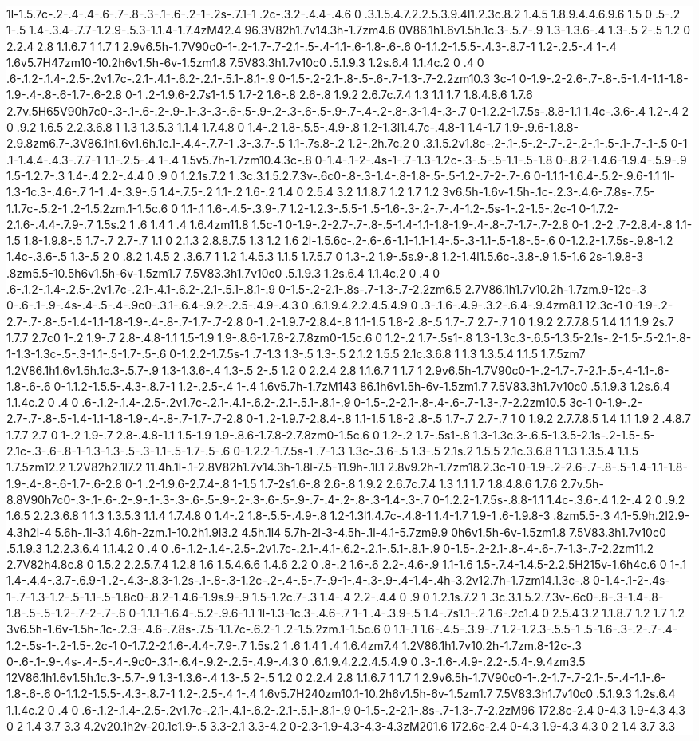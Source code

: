 1l-1.5.7c-.2-.4-.4-.6-.7-.8-.3-.1-.6-.2-1-.2s-.7.1-1 .2c-.3.2-.4.4-.4.6 0 .3.1.5.4.7.2.2.5.3.9.4l1.2.3c.8.2 1.4.5 1.8.9.4.4.6.9.6 1.5 0 .5-.2 1-.5 1.4-.3.4-.7.7-1.2.9-.5.3-1.1.4-1.7.4zM42.4 96.3V82h1.7v14.3h-1.7zm4.6 0V86.1h1.6v1.5h.1c.3-.5.7-.9 1.3-1.3.6-.4 1.3-.5 2-.5 1.2 0 2.2.4 2.8 1.1.6.7 1 1.7 1 2.9v6.5h-1.7V90c0-1-.2-1.7-.7-2.1-.5-.4-1.1-.6-1.8-.6-.6 0-1.1.2-1.5.5-.4.3-.8.7-1 1.2-.2.5-.4 1-.4 1.6v5.7H47zm10-10.2h6v1.5h-6v-1.5zm1.8 7.5V83.3h1.7v10c0 .5.1.9.3 1.2s.6.4 1.1.4c.2 0 .4 0 .6-.1.2-.1.4-.2.5-.2v1.7c-.2.1-.4.1-.6.2-.2.1-.5.1-.8.1-.9 0-1.5-.2-2.1-.8-.5-.6-.7-1.3-.7-2.2zm10.3 3c-1 0-1.9-.2-2.6-.7-.8-.5-1.4-1.1-1.8-1.9-.4-.8-.6-1.7-.6-2.8 0-1 .2-1.9.6-2.7s1-1.5 1.7-2 1.6-.8 2.6-.8 1.9.2 2.6.7c.7.4 1.3 1.1 1.7 1.8.4.8.6 1.7.6 2.7v.5H65V90h7c0-.3-.1-.6-.2-.9-.1-.3-.3-.6-.5-.9-.2-.3-.6-.5-.9-.7-.4-.2-.8-.3-1.4-.3-.7 0-1.2.2-1.7.5s-.8.8-1.1 1.4c-.3.6-.4 1.2-.4 2 0 .9.2 1.6.5 2.2.3.6.8 1 1.3 1.3.5.3 1.1.4 1.7.4.8 0 1.4-.2 1.8-.5.5-.4.9-.8 1.2-1.3l1.4.7c-.4.8-1 1.4-1.7 1.9-.9.6-1.8.8-2.9.8zm6.7-.3V86.1h1.6v1.6h.1c.1-.4.4-.7.7-1 .3-.3.7-.5 1.1-.7s.8-.2 1.2-.2h.7c.2 0 .3.1.5.2v1.8c-.2-.1-.5-.2-.7-.2-.2-.1-.5-.1-.7-.1-.5 0-1 .1-1.4.4-.4.3-.7.7-1 1.1-.2.5-.4 1-.4 1.5v5.7h-1.7zm10.4.3c-.8 0-1.4-.1-2-.4s-1-.7-1.3-1.2c-.3-.5-.5-1.1-.5-1.8 0-.8.2-1.4.6-1.9.4-.5.9-.9 1.5-1.2.7-.3 1.4-.4 2.2-.4.4 0 .9 0 1.2.1s.7.2 1 .3c.3.1.5.2.7.3v-.6c0-.8-.3-1.4-.8-1.8-.5-.5-1.2-.7-2-.7-.6 0-1.1.1-1.6.4-.5.2-.9.6-1.1 1l-1.3-1c.3-.4.6-.7 1-1 .4-.3.9-.5 1.4-.7.5-.2 1.1-.2 1.6-.2 1.4 0 2.5.4 3.2 1.1.8.7 1.2 1.7 1.2 3v6.5h-1.6v-1.5h-.1c-.2.3-.4.6-.7.8s-.7.5-1.1.7c-.5.2-1 .2-1.5.2zm.1-1.5c.6 0 1.1-.1 1.6-.4.5-.3.9-.7 1.2-1.2.3-.5.5-1 .5-1.6-.3-.2-.7-.4-1.2-.5s-1-.2-1.5-.2c-1 0-1.7.2-2.1.6-.4.4-.7.9-.7 1.5s.2 1 .6 1.4 1 .4 1.6.4zm11.8 1.5c-1 0-1.9-.2-2.7-.7-.8-.5-1.4-1.1-1.8-1.9-.4-.8-.7-1.7-.7-2.8 0-1 .2-2 .7-2.8.4-.8 1.1-1.5 1.8-1.9.8-.5 1.7-.7 2.7-.7 1.1 0 2.1.3 2.8.8.7.5 1.3 1.2 1.6 2l-1.5.6c-.2-.6-.6-1.1-1.1-1.4-.5-.3-1.1-.5-1.8-.5-.6 0-1.2.2-1.7.5s-.9.8-1.2 1.4c-.3.6-.5 1.3-.5 2 0 .8.2 1.4.5 2 .3.6.7 1 1.2 1.4.5.3 1.1.5 1.7.5.7 0 1.3-.2 1.9-.5s.9-.8 1.2-1.4l1.5.6c-.3.8-.9 1.5-1.6 2s-1.9.8-3 .8zm5.5-10.5h6v1.5h-6v-1.5zm1.7 7.5V83.3h1.7v10c0 .5.1.9.3 1.2s.6.4 1.1.4c.2 0 .4 0 .6-.1.2-.1.4-.2.5-.2v1.7c-.2.1-.4.1-.6.2-.2.1-.5.1-.8.1-.9 0-1.5-.2-2.1-.8s-.7-1.3-.7-2.2zm6.5 2.7V86.1h1.7v10.2h-1.7zm.9-12c-.3 0-.6-.1-.9-.4s-.4-.5-.4-.9c0-.3.1-.6.4-.9.2-.2.5-.4.9-.4.3 0 .6.1.9.4.2.2.4.5.4.9 0 .3-.1.6-.4.9-.3.2-.6.4-.9.4zm8.1 12.3c-1 0-1.9-.2-2.7-.7-.8-.5-1.4-1.1-1.8-1.9-.4-.8-.7-1.7-.7-2.8 0-1 .2-1.9.7-2.8.4-.8 1.1-1.5 1.8-2 .8-.5 1.7-.7 2.7-.7 1 0 1.9.2 2.7.7.8.5 1.4 1.1 1.9 2s.7 1.7.7 2.7c0 1-.2 1.9-.7 2.8-.4.8-1.1 1.5-1.9 1.9-.8.6-1.7.8-2.7.8zm0-1.5c.6 0 1.2-.2 1.7-.5s1-.8 1.3-1.3c.3-.6.5-1.3.5-2.1s-.2-1.5-.5-2.1-.8-1-1.3-1.3c-.5-.3-1.1-.5-1.7-.5-.6 0-1.2.2-1.7.5s-1 .7-1.3 1.3-.5 1.3-.5 2.1.2 1.5.5 2.1c.3.6.8 1 1.3 1.3.5.4 1.1.5 1.7.5zm7 1.2V86.1h1.6v1.5h.1c.3-.5.7-.9 1.3-1.3.6-.4 1.3-.5 2-.5 1.2 0 2.2.4 2.8 1.1.6.7 1 1.7 1 2.9v6.5h-1.7V90c0-1-.2-1.7-.7-2.1-.5-.4-1.1-.6-1.8-.6-.6 0-1.1.2-1.5.5-.4.3-.8.7-1 1.2-.2.5-.4 1-.4 1.6v5.7h-1.7zM143 86.1h6v1.5h-6v-1.5zm1.7 7.5V83.3h1.7v10c0 .5.1.9.3 1.2s.6.4 1.1.4c.2 0 .4 0 .6-.1.2-.1.4-.2.5-.2v1.7c-.2.1-.4.1-.6.2-.2.1-.5.1-.8.1-.9 0-1.5-.2-2.1-.8-.4-.6-.7-1.3-.7-2.2zm10.5 3c-1 0-1.9-.2-2.7-.7-.8-.5-1.4-1.1-1.8-1.9-.4-.8-.7-1.7-.7-2.8 0-1 .2-1.9.7-2.8.4-.8 1.1-1.5 1.8-2 .8-.5 1.7-.7 2.7-.7 1 0 1.9.2 2.7.7.8.5 1.4 1.1 1.9 2 .4.8.7 1.7.7 2.7 0 1-.2 1.9-.7 2.8-.4.8-1.1 1.5-1.9 1.9-.8.6-1.7.8-2.7.8zm0-1.5c.6 0 1.2-.2 1.7-.5s1-.8 1.3-1.3c.3-.6.5-1.3.5-2.1s-.2-1.5-.5-2.1c-.3-.6-.8-1-1.3-1.3-.5-.3-1.1-.5-1.7-.5-.6 0-1.2.2-1.7.5s-1 .7-1.3 1.3c-.3.6-.5 1.3-.5 2.1s.2 1.5.5 2.1c.3.6.8 1 1.3 1.3.5.4 1.1.5 1.7.5zm12.2 1.2V82h2.1l7.2 11.4h.1l-.1-2.8V82h1.7v14.3h-1.8l-7.5-11.9h-.1l.1 2.8v9.2h-1.7zm18.2.3c-1 0-1.9-.2-2.6-.7-.8-.5-1.4-1.1-1.8-1.9-.4-.8-.6-1.7-.6-2.8 0-1 .2-1.9.6-2.7.4-.8 1-1.5 1.7-2s1.6-.8 2.6-.8 1.9.2 2.6.7c.7.4 1.3 1.1 1.7 1.8.4.8.6 1.7.6 2.7v.5h-8.8V90h7c0-.3-.1-.6-.2-.9-.1-.3-.3-.6-.5-.9-.2-.3-.6-.5-.9-.7-.4-.2-.8-.3-1.4-.3-.7 0-1.2.2-1.7.5s-.8.8-1.1 1.4c-.3.6-.4 1.2-.4 2 0 .9.2 1.6.5 2.2.3.6.8 1 1.3 1.3.5.3 1.1.4 1.7.4.8 0 1.4-.2 1.8-.5.5-.4.9-.8 1.2-1.3l1.4.7c-.4.8-1 1.4-1.7 1.9-1 .6-1.9.8-3 .8zm5.5-.3 4.1-5.9h.2l2.9-4.3h2l-4 5.6h-.1l-3.1 4.6h-2zm.1-10.2h1.9l3.2 4.5h.1l4 5.7h-2l-3-4.5h-.1l-4.1-5.7zm9.9 0h6v1.5h-6v-1.5zm1.8 7.5V83.3h1.7v10c0 .5.1.9.3 1.2.2.3.6.4 1.1.4.2 0 .4 0 .6-.1.2-.1.4-.2.5-.2v1.7c-.2.1-.4.1-.6.2-.2.1-.5.1-.8.1-.9 0-1.5-.2-2.1-.8-.4-.6-.7-1.3-.7-2.2zm11.2 2.7V82h4.8c.8 0 1.5.2 2.2.5.7.4 1.2.8 1.6 1.5.4.6.6 1.4.6 2.2 0 .8-.2 1.6-.6 2.2-.4.6-.9 1.1-1.6 1.5-.7.4-1.4.5-2.2.5H215v-1.6h4c.6 0 1-.1 1.4-.4.4-.3.7-.6.9-1 .2-.4.3-.8.3-1.2s-.1-.8-.3-1.2c-.2-.4-.5-.7-.9-1-.4-.3-.9-.4-1.4-.4h-3.2v12.7h-1.7zm14.1.3c-.8 0-1.4-.1-2-.4s-1-.7-1.3-1.2-.5-1.1-.5-1.8c0-.8.2-1.4.6-1.9s.9-.9 1.5-1.2c.7-.3 1.4-.4 2.2-.4.4 0 .9 0 1.2.1s.7.2 1 .3c.3.1.5.2.7.3v-.6c0-.8-.3-1.4-.8-1.8-.5-.5-1.2-.7-2-.7-.6 0-1.1.1-1.6.4-.5.2-.9.6-1.1 1l-1.3-1c.3-.4.6-.7 1-1 .4-.3.9-.5 1.4-.7s1.1-.2 1.6-.2c1.4 0 2.5.4 3.2 1.1.8.7 1.2 1.7 1.2 3v6.5h-1.6v-1.5h-.1c-.2.3-.4.6-.7.8s-.7.5-1.1.7c-.6.2-1 .2-1.5.2zm.1-1.5c.6 0 1.1-.1 1.6-.4.5-.3.9-.7 1.2-1.2.3-.5.5-1 .5-1.6-.3-.2-.7-.4-1.2-.5s-1-.2-1.5-.2c-1 0-1.7.2-2.1.6-.4.4-.7.9-.7 1.5s.2 1 .6 1.4 1 .4 1.6.4zm7.4 1.2V86.1h1.7v10.2h-1.7zm.8-12c-.3 0-.6-.1-.9-.4s-.4-.5-.4-.9c0-.3.1-.6.4-.9.2-.2.5-.4.9-.4.3 0 .6.1.9.4.2.2.4.5.4.9 0 .3-.1.6-.4.9-.2.2-.5.4-.9.4zm3.5 12V86.1h1.6v1.5h.1c.3-.5.7-.9 1.3-1.3.6-.4 1.3-.5 2-.5 1.2 0 2.2.4 2.8 1.1.6.7 1 1.7 1 2.9v6.5h-1.7V90c0-1-.2-1.7-.7-2.1-.5-.4-1.1-.6-1.8-.6-.6 0-1.1.2-1.5.5-.4.3-.8.7-1 1.2-.2.5-.4 1-.4 1.6v5.7H240zm10.1-10.2h6v1.5h-6v-1.5zm1.7 7.5V83.3h1.7v10c0 .5.1.9.3 1.2s.6.4 1.1.4c.2 0 .4 0 .6-.1.2-.1.4-.2.5-.2v1.7c-.2.1-.4.1-.6.2-.2.1-.5.1-.8.1-.9 0-1.5-.2-2.1-.8s-.7-1.3-.7-2.2zM96 172.8c-2.4 0-4.3 1.9-4.3 4.3 0 2 1.4 3.7 3.3 4.2v20.1h2v-20.1c1.9-.5 3.3-2.1 3.3-4.2 0-2.3-1.9-4.3-4.3-4.3zM201.6 172.6c-2.4 0-4.3 1.9-4.3 4.3 0 2 1.4 3.7 3.3